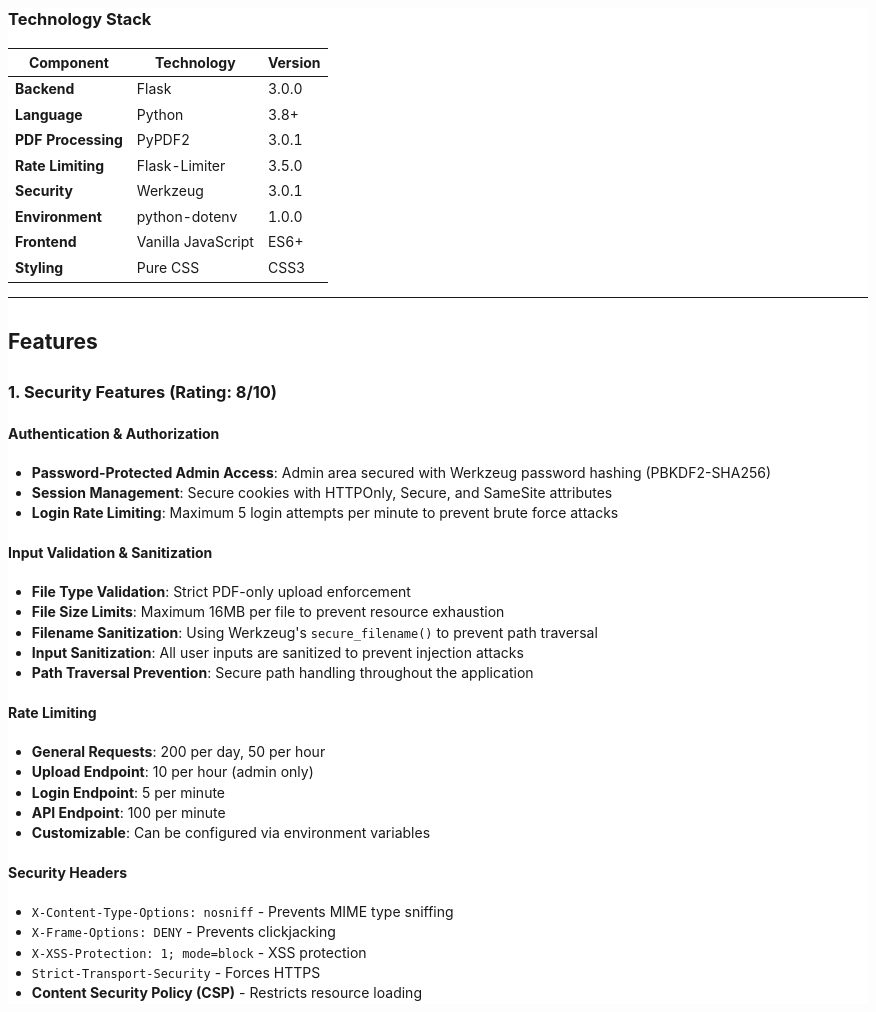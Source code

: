 ### Technology Stack

| Component | Technology | Version |
|-----------|-----------|---------|
| **Backend** | Flask | 3.0.0 |
| **Language** | Python | 3.8+ |
| **PDF Processing** | PyPDF2 | 3.0.1 |
| **Rate Limiting** | Flask-Limiter | 3.5.0 |
| **Security** | Werkzeug | 3.0.1 |
| **Environment** | python-dotenv | 1.0.0 |
| **Frontend** | Vanilla JavaScript | ES6+ |
| **Styling** | Pure CSS | CSS3 |

---

## Features

### 1. Security Features (Rating: 8/10)

#### Authentication & Authorization
- **Password-Protected Admin Access**: Admin area secured with Werkzeug password hashing (PBKDF2-SHA256)
- **Session Management**: Secure cookies with HTTPOnly, Secure, and SameSite attributes
- **Login Rate Limiting**: Maximum 5 login attempts per minute to prevent brute force attacks

#### Input Validation & Sanitization
- **File Type Validation**: Strict PDF-only upload enforcement
- **File Size Limits**: Maximum 16MB per file to prevent resource exhaustion
- **Filename Sanitization**: Using Werkzeug's `secure_filename()` to prevent path traversal
- **Input Sanitization**: All user inputs are sanitized to prevent injection attacks
- **Path Traversal Prevention**: Secure path handling throughout the application

#### Rate Limiting
- **General Requests**: 200 per day, 50 per hour
- **Upload Endpoint**: 10 per hour (admin only)
- **Login Endpoint**: 5 per minute
- **API Endpoint**: 100 per minute
- **Customizable**: Can be configured via environment variables

#### Security Headers
- `X-Content-Type-Options: nosniff` - Prevents MIME type sniffing
- `X-Frame-Options: DENY` - Prevents clickjacking
- `X-XSS-Protection: 1; mode=block` - XSS protection
- `Strict-Transport-Security` - Forces HTTPS
- **Content Security Policy (CSP)** - Restricts resource loading

